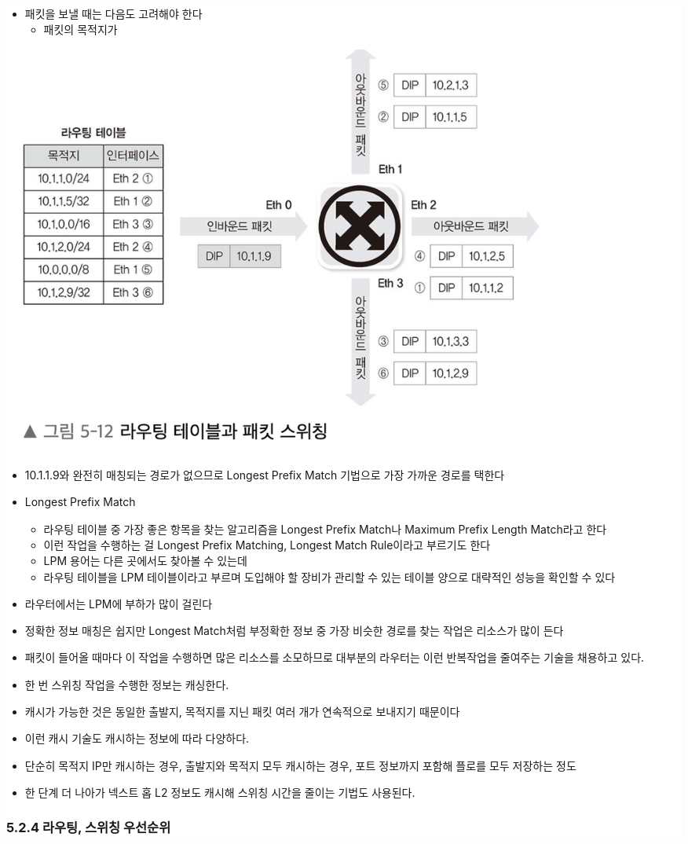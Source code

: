 
- 패킷을 보낼 때는 다음도 고려해야 한다
    - 패킷의 목적지가

![](files/Pasted%20image%2020250316144134.png)

- 10.1.1.9와 완전히 매칭되는 경로가 없으므로 Longest Prefix Match 기법으로 가장 가까운 경로를 택한다


- Longest Prefix Match
    - 라우팅 테이블 중 가장 좋은 항목을 찾는 알고리즘을 Longest Prefix Match나 Maximum Prefix Length Match라고 한다
    - 이런 작업을 수행하는 걸 Longest Prefix Matching, Longest Match Rule이라고 부르기도 한다
    - LPM 용어는 다른 곳에서도 찾아볼 수 있는데
    - 라우팅 테이블을 LPM 테이블이라고 부르며 도입해야 할 장비가 관리할 수 있는 테이블 양으로 대략적인 성능을 확인할 수 있다


- 라우터에서는 LPM에 부하가 많이 걸린다
- 정확한 정보 매칭은 쉽지만 Longest Match처럼 부정확한 정보 중 가장 비슷한 경로를 찾는 작업은 리소스가 많이 든다
- 패킷이 들어올 때마다 이 작업을 수행하면 많은 리소스를 소모하므로 대부분의 라우터는 이런 반복작업을 줄여주는 기술을 채용하고 있다.


- 한 번 스위칭 작업을 수행한 정보는 캐싱한다.
- 캐시가 가능한 것은 동일한 출발지, 목적지를 지닌 패킷 여러 개가 연속적으로 보내지기 때문이다
- 이런 캐시 기술도 캐시하는 정보에 따라 다양하다.


- 단순히 목적지 IP만 캐시하는 경우, 출발지와 목적지 모두 캐시하는 경우, 포트 정보까지 포함해 플로를 모두 저장하는 정도
- 한 단계 더 나아가 넥스트 홉 L2 정보도 캐시해 스위칭 시간을 줄이는 기법도 사용된다.

### 5.2.4 라우팅, 스위칭 우선순위
